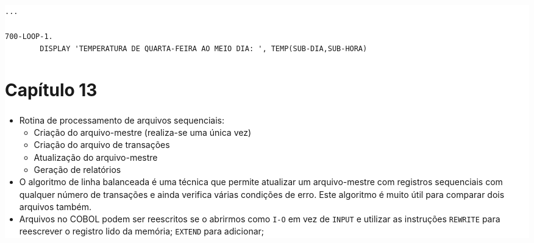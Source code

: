     ...
    
    700-LOOP-1.
    		DISPLAY 'TEMPERATURA DE QUARTA-FEIRA AO MEIO DIA: ', TEMP(SUB-DIA,SUB-HORA)

# Capítulo 13

- Rotina de processamento de arquivos sequenciais:
    - Criação do arquivo-mestre (realiza-se uma única vez)
    - Criação do arquivo de transações
    - Atualização do arquivo-mestre
    - Geração de relatórios
- O algoritmo de linha balanceada é uma técnica que permite atualizar um arquivo-mestre com registros sequenciais com qualquer número de transações e ainda verifica várias condições de erro. Este algoritmo é muito útil para comparar dois arquivos também.
- Arquivos no COBOL podem ser reescritos se o abrirmos como `I-O` em vez de `INPUT` e utilizar as instruções `REWRITE` para reescrever o registro lido da memória; `EXTEND` para adicionar; 